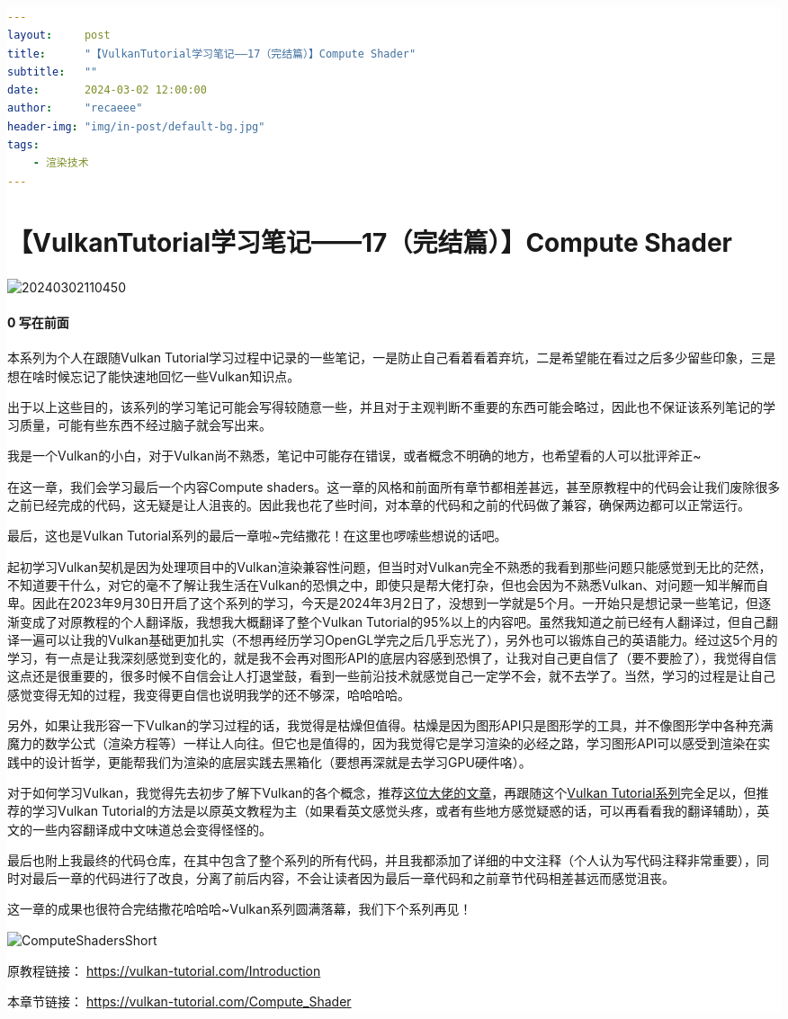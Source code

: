 ```yaml
---
layout:     post
title:      "【VulkanTutorial学习笔记——17（完结篇）】Compute Shader"
subtitle:   ""
date:       2024-03-02 12:00:00
author:     "recaeee"
header-img: "img/in-post/default-bg.jpg"
tags:
    - 渲染技术
---
```

# 【VulkanTutorial学习笔记——17（完结篇）】Compute Shader

![20240302110450](https://raw.githubusercontent.com/recaeee/PicGo/main/20240302110450.png)

#### 0 写在前面
本系列为个人在跟随Vulkan Tutorial学习过程中记录的一些笔记，一是防止自己看着看着弃坑，二是希望能在看过之后多少留些印象，三是想在啥时候忘记了能快速地回忆一些Vulkan知识点。

出于以上这些目的，该系列的学习笔记可能会写得较随意一些，并且对于主观判断不重要的东西可能会略过，因此也不保证该系列笔记的学习质量，可能有些东西不经过脑子就会写出来。

我是一个Vulkan的小白，对于Vulkan尚不熟悉，笔记中可能存在错误，或者概念不明确的地方，也希望看的人可以批评斧正~

在这一章，我们会学习最后一个内容Compute shaders。这一章的风格和前面所有章节都相差甚远，甚至原教程中的代码会让我们废除很多之前已经完成的代码，这无疑是让人沮丧的。因此我也花了些时间，对本章的代码和之前的代码做了兼容，确保两边都可以正常运行。

最后，这也是Vulkan Tutorial系列的最后一章啦~完结撒花！在这里也啰嗦些想说的话吧。

起初学习Vulkan契机是因为处理项目中的Vulkan渲染兼容性问题，但当时对Vulkan完全不熟悉的我看到那些问题只能感觉到无比的茫然，不知道要干什么，对它的毫不了解让我生活在Vulkan的恐惧之中，即使只是帮大佬打杂，但也会因为不熟悉Vulkan、对问题一知半解而自卑。因此在2023年9月30日开启了这个系列的学习，今天是2024年3月2日了，没想到一学就是5个月。一开始只是想记录一些笔记，但逐渐变成了对原教程的个人翻译版，我想我大概翻译了整个Vulkan Tutorial的95%以上的内容吧。虽然我知道之前已经有人翻译过，但自己翻译一遍可以让我的Vulkan基础更加扎实（不想再经历学习OpenGL学完之后几乎忘光了），另外也可以锻炼自己的英语能力。经过这5个月的学习，有一点是让我深刻感觉到变化的，就是我不会再对图形API的底层内容感到恐惧了，让我对自己更自信了（要不要脸了），我觉得自信这点还是很重要的，很多时候不自信会让人打退堂鼓，看到一些前沿技术就感觉自己一定学不会，就不去学了。当然，学习的过程是让自己感觉变得无知的过程，我变得更自信也说明我学的还不够深，哈哈哈哈。

另外，如果让我形容一下Vulkan的学习过程的话，我觉得是枯燥但值得。枯燥是因为图形API只是图形学的工具，并不像图形学中各种充满魔力的数学公式（渲染方程等）一样让人向往。但它也是值得的，因为我觉得它是学习渲染的必经之路，学习图形API可以感受到渲染在实践中的设计哲学，更能帮我们为渲染的底层实践去黑箱化（要想再深就是去学习GPU硬件咯）。

对于如何学习Vulkan，我觉得先去初步了解下Vulkan的各个概念，推荐[这位大佬的文章](https://zhuanlan.zhihu.com/p/616082929)，再跟随这个[Vulkan Tutorial系列](https://vulkan-tutorial.com/Introduction)完全足以，但推荐的学习Vulkan Tutorial的方法是以原英文教程为主（如果看英文感觉头疼，或者有些地方感觉疑惑的话，可以再看看我的翻译辅助），英文的一些内容翻译成中文味道总会变得怪怪的。

最后也附上我最终的代码仓库，在其中包含了整个系列的所有代码，并且我都添加了详细的中文注释（个人认为写代码注释非常重要），同时对最后一章的代码进行了改良，分离了前后内容，不会让读者因为最后一章代码和之前章节代码相差甚远而感觉沮丧。

这一章的成果也很符合完结撒花哈哈哈~Vulkan系列圆满落幕，我们下个系列再见！

![ComputeShadersShort](https://raw.githubusercontent.com/recaeee/PicGo/main/ComputeShadersShort.gif)

原教程链接：
https://vulkan-tutorial.com/Introduction

本章节链接：
https://vulkan-tutorial.com/Compute_Shader
